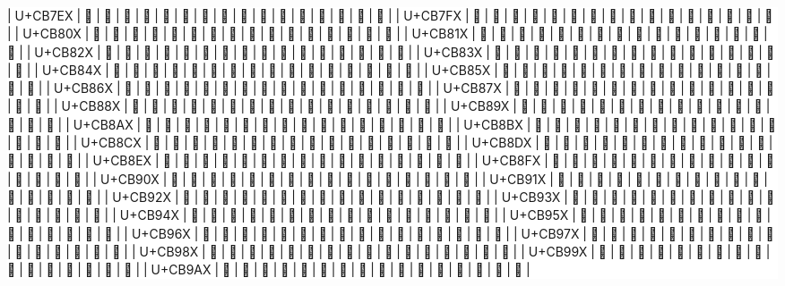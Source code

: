 | U+CB7EX | &#xCB7E0; | &#xCB7E1; | &#xCB7E2; | &#xCB7E3; | &#xCB7E4; | &#xCB7E5; | &#xCB7E6; | &#xCB7E7; | &#xCB7E8; | &#xCB7E9; | &#xCB7EA; | &#xCB7EB; | &#xCB7EC; | &#xCB7ED; | &#xCB7EE; | &#xCB7EF; |
| U+CB7FX | &#xCB7F0; | &#xCB7F1; | &#xCB7F2; | &#xCB7F3; | &#xCB7F4; | &#xCB7F5; | &#xCB7F6; | &#xCB7F7; | &#xCB7F8; | &#xCB7F9; | &#xCB7FA; | &#xCB7FB; | &#xCB7FC; | &#xCB7FD; | &#xCB7FE; | &#xCB7FF; |
| U+CB80X | &#xCB800; | &#xCB801; | &#xCB802; | &#xCB803; | &#xCB804; | &#xCB805; | &#xCB806; | &#xCB807; | &#xCB808; | &#xCB809; | &#xCB80A; | &#xCB80B; | &#xCB80C; | &#xCB80D; | &#xCB80E; | &#xCB80F; |
| U+CB81X | &#xCB810; | &#xCB811; | &#xCB812; | &#xCB813; | &#xCB814; | &#xCB815; | &#xCB816; | &#xCB817; | &#xCB818; | &#xCB819; | &#xCB81A; | &#xCB81B; | &#xCB81C; | &#xCB81D; | &#xCB81E; | &#xCB81F; |
| U+CB82X | &#xCB820; | &#xCB821; | &#xCB822; | &#xCB823; | &#xCB824; | &#xCB825; | &#xCB826; | &#xCB827; | &#xCB828; | &#xCB829; | &#xCB82A; | &#xCB82B; | &#xCB82C; | &#xCB82D; | &#xCB82E; | &#xCB82F; |
| U+CB83X | &#xCB830; | &#xCB831; | &#xCB832; | &#xCB833; | &#xCB834; | &#xCB835; | &#xCB836; | &#xCB837; | &#xCB838; | &#xCB839; | &#xCB83A; | &#xCB83B; | &#xCB83C; | &#xCB83D; | &#xCB83E; | &#xCB83F; |
| U+CB84X | &#xCB840; | &#xCB841; | &#xCB842; | &#xCB843; | &#xCB844; | &#xCB845; | &#xCB846; | &#xCB847; | &#xCB848; | &#xCB849; | &#xCB84A; | &#xCB84B; | &#xCB84C; | &#xCB84D; | &#xCB84E; | &#xCB84F; |
| U+CB85X | &#xCB850; | &#xCB851; | &#xCB852; | &#xCB853; | &#xCB854; | &#xCB855; | &#xCB856; | &#xCB857; | &#xCB858; | &#xCB859; | &#xCB85A; | &#xCB85B; | &#xCB85C; | &#xCB85D; | &#xCB85E; | &#xCB85F; |
| U+CB86X | &#xCB860; | &#xCB861; | &#xCB862; | &#xCB863; | &#xCB864; | &#xCB865; | &#xCB866; | &#xCB867; | &#xCB868; | &#xCB869; | &#xCB86A; | &#xCB86B; | &#xCB86C; | &#xCB86D; | &#xCB86E; | &#xCB86F; |
| U+CB87X | &#xCB870; | &#xCB871; | &#xCB872; | &#xCB873; | &#xCB874; | &#xCB875; | &#xCB876; | &#xCB877; | &#xCB878; | &#xCB879; | &#xCB87A; | &#xCB87B; | &#xCB87C; | &#xCB87D; | &#xCB87E; | &#xCB87F; |
| U+CB88X | &#xCB880; | &#xCB881; | &#xCB882; | &#xCB883; | &#xCB884; | &#xCB885; | &#xCB886; | &#xCB887; | &#xCB888; | &#xCB889; | &#xCB88A; | &#xCB88B; | &#xCB88C; | &#xCB88D; | &#xCB88E; | &#xCB88F; |
| U+CB89X | &#xCB890; | &#xCB891; | &#xCB892; | &#xCB893; | &#xCB894; | &#xCB895; | &#xCB896; | &#xCB897; | &#xCB898; | &#xCB899; | &#xCB89A; | &#xCB89B; | &#xCB89C; | &#xCB89D; | &#xCB89E; | &#xCB89F; |
| U+CB8AX | &#xCB8A0; | &#xCB8A1; | &#xCB8A2; | &#xCB8A3; | &#xCB8A4; | &#xCB8A5; | &#xCB8A6; | &#xCB8A7; | &#xCB8A8; | &#xCB8A9; | &#xCB8AA; | &#xCB8AB; | &#xCB8AC; | &#xCB8AD; | &#xCB8AE; | &#xCB8AF; |
| U+CB8BX | &#xCB8B0; | &#xCB8B1; | &#xCB8B2; | &#xCB8B3; | &#xCB8B4; | &#xCB8B5; | &#xCB8B6; | &#xCB8B7; | &#xCB8B8; | &#xCB8B9; | &#xCB8BA; | &#xCB8BB; | &#xCB8BC; | &#xCB8BD; | &#xCB8BE; | &#xCB8BF; |
| U+CB8CX | &#xCB8C0; | &#xCB8C1; | &#xCB8C2; | &#xCB8C3; | &#xCB8C4; | &#xCB8C5; | &#xCB8C6; | &#xCB8C7; | &#xCB8C8; | &#xCB8C9; | &#xCB8CA; | &#xCB8CB; | &#xCB8CC; | &#xCB8CD; | &#xCB8CE; | &#xCB8CF; |
| U+CB8DX | &#xCB8D0; | &#xCB8D1; | &#xCB8D2; | &#xCB8D3; | &#xCB8D4; | &#xCB8D5; | &#xCB8D6; | &#xCB8D7; | &#xCB8D8; | &#xCB8D9; | &#xCB8DA; | &#xCB8DB; | &#xCB8DC; | &#xCB8DD; | &#xCB8DE; | &#xCB8DF; |
| U+CB8EX | &#xCB8E0; | &#xCB8E1; | &#xCB8E2; | &#xCB8E3; | &#xCB8E4; | &#xCB8E5; | &#xCB8E6; | &#xCB8E7; | &#xCB8E8; | &#xCB8E9; | &#xCB8EA; | &#xCB8EB; | &#xCB8EC; | &#xCB8ED; | &#xCB8EE; | &#xCB8EF; |
| U+CB8FX | &#xCB8F0; | &#xCB8F1; | &#xCB8F2; | &#xCB8F3; | &#xCB8F4; | &#xCB8F5; | &#xCB8F6; | &#xCB8F7; | &#xCB8F8; | &#xCB8F9; | &#xCB8FA; | &#xCB8FB; | &#xCB8FC; | &#xCB8FD; | &#xCB8FE; | &#xCB8FF; |
| U+CB90X | &#xCB900; | &#xCB901; | &#xCB902; | &#xCB903; | &#xCB904; | &#xCB905; | &#xCB906; | &#xCB907; | &#xCB908; | &#xCB909; | &#xCB90A; | &#xCB90B; | &#xCB90C; | &#xCB90D; | &#xCB90E; | &#xCB90F; |
| U+CB91X | &#xCB910; | &#xCB911; | &#xCB912; | &#xCB913; | &#xCB914; | &#xCB915; | &#xCB916; | &#xCB917; | &#xCB918; | &#xCB919; | &#xCB91A; | &#xCB91B; | &#xCB91C; | &#xCB91D; | &#xCB91E; | &#xCB91F; |
| U+CB92X | &#xCB920; | &#xCB921; | &#xCB922; | &#xCB923; | &#xCB924; | &#xCB925; | &#xCB926; | &#xCB927; | &#xCB928; | &#xCB929; | &#xCB92A; | &#xCB92B; | &#xCB92C; | &#xCB92D; | &#xCB92E; | &#xCB92F; |
| U+CB93X | &#xCB930; | &#xCB931; | &#xCB932; | &#xCB933; | &#xCB934; | &#xCB935; | &#xCB936; | &#xCB937; | &#xCB938; | &#xCB939; | &#xCB93A; | &#xCB93B; | &#xCB93C; | &#xCB93D; | &#xCB93E; | &#xCB93F; |
| U+CB94X | &#xCB940; | &#xCB941; | &#xCB942; | &#xCB943; | &#xCB944; | &#xCB945; | &#xCB946; | &#xCB947; | &#xCB948; | &#xCB949; | &#xCB94A; | &#xCB94B; | &#xCB94C; | &#xCB94D; | &#xCB94E; | &#xCB94F; |
| U+CB95X | &#xCB950; | &#xCB951; | &#xCB952; | &#xCB953; | &#xCB954; | &#xCB955; | &#xCB956; | &#xCB957; | &#xCB958; | &#xCB959; | &#xCB95A; | &#xCB95B; | &#xCB95C; | &#xCB95D; | &#xCB95E; | &#xCB95F; |
| U+CB96X | &#xCB960; | &#xCB961; | &#xCB962; | &#xCB963; | &#xCB964; | &#xCB965; | &#xCB966; | &#xCB967; | &#xCB968; | &#xCB969; | &#xCB96A; | &#xCB96B; | &#xCB96C; | &#xCB96D; | &#xCB96E; | &#xCB96F; |
| U+CB97X | &#xCB970; | &#xCB971; | &#xCB972; | &#xCB973; | &#xCB974; | &#xCB975; | &#xCB976; | &#xCB977; | &#xCB978; | &#xCB979; | &#xCB97A; | &#xCB97B; | &#xCB97C; | &#xCB97D; | &#xCB97E; | &#xCB97F; |
| U+CB98X | &#xCB980; | &#xCB981; | &#xCB982; | &#xCB983; | &#xCB984; | &#xCB985; | &#xCB986; | &#xCB987; | &#xCB988; | &#xCB989; | &#xCB98A; | &#xCB98B; | &#xCB98C; | &#xCB98D; | &#xCB98E; | &#xCB98F; |
| U+CB99X | &#xCB990; | &#xCB991; | &#xCB992; | &#xCB993; | &#xCB994; | &#xCB995; | &#xCB996; | &#xCB997; | &#xCB998; | &#xCB999; | &#xCB99A; | &#xCB99B; | &#xCB99C; | &#xCB99D; | &#xCB99E; | &#xCB99F; |
| U+CB9AX | &#xCB9A0; | &#xCB9A1; | &#xCB9A2; | &#xCB9A3; | &#xCB9A4; | &#xCB9A5; | &#xCB9A6; | &#xCB9A7; | &#xCB9A8; | &#xCB9A9; | &#xCB9AA; | &#xCB9AB; | &#xCB9AC; | &#xCB9AD; | &#xCB9AE; | &#xCB9AF; |